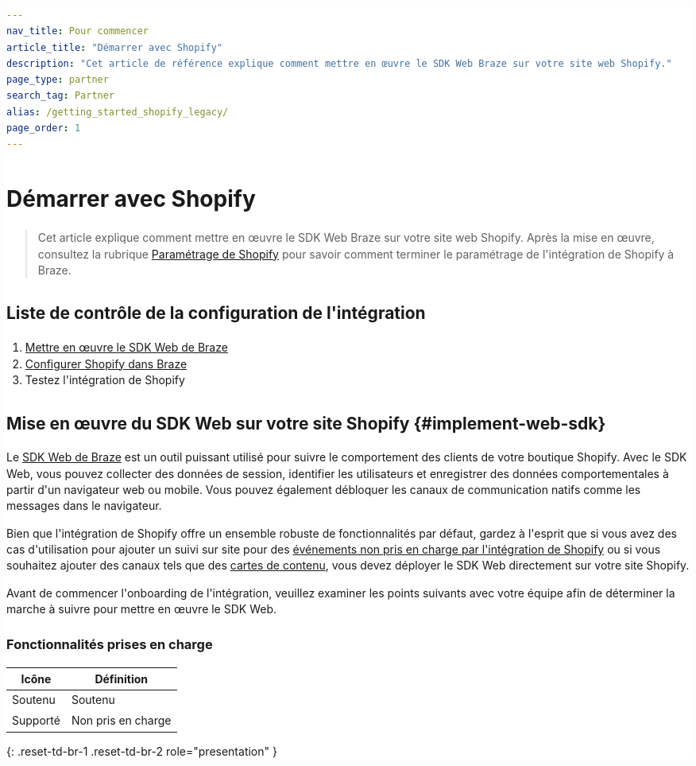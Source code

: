 ```yaml
---
nav_title: Pour commencer
article_title: "Démarrer avec Shopify"
description: "Cet article de référence explique comment mettre en œuvre le SDK Web Braze sur votre site web Shopify."
page_type: partner
search_tag: Partner
alias: /getting_started_shopify_legacy/
page_order: 1
---
```


# Démarrer avec Shopify

> Cet article explique comment mettre en œuvre le SDK Web Braze sur votre site web Shopify. Après la mise en œuvre, consultez la rubrique [Paramétrage de Shopify]({{site.baseurl}}/partners/message_orchestration/channel_extensions/ecommerce/shopify/setting_up_shopify) pour savoir comment terminer le paramétrage de l'intégration de Shopify à Braze.

## Liste de contrôle de la configuration de l'intégration

1. [Mettre en œuvre le SDK Web de Braze](#implement-web-sdk)
2. [Configurer Shopify dans Braze]({{site.baseurl}}/partners/message_orchestration/channel_extensions/ecommerce/shopify/setting_up_shopify)
3. Testez l'intégration de Shopify

## Mise en œuvre du SDK Web sur votre site Shopify {#implement-web-sdk}

Le [SDK Web de Braze]({{site.baseurl}}/user_guide/getting_started/web_sdk/) est un outil puissant utilisé pour suivre le comportement des clients de votre boutique Shopify. Avec le SDK Web, vous pouvez collecter des données de session, identifier les utilisateurs et enregistrer des données comportementales à partir d'un navigateur web ou mobile. Vous pouvez également débloquer les canaux de communication natifs comme les messages dans le navigateur.

Bien que l'intégration de Shopify offre un ensemble robuste de fonctionnalités par défaut, gardez à l'esprit que si vous avez des cas d'utilisation pour ajouter un suivi sur site pour des [événements non pris en charge par l'intégration de Shopify]({{site.baseurl}}/partners/message_orchestration/channel_extensions/ecommerce/shopify/using_shopify/shopify_data_in_braze/) ou si vous souhaitez ajouter des canaux tels que des [cartes de contenu]({{site.baseurl}}/user_guide/message_building_by_channel/content_cards), vous devez déployer le SDK Web directement sur votre site Shopify.

Avant de commencer l'onboarding de l'intégration, veuillez examiner les points suivants avec votre équipe afin de déterminer la marche à suivre pour mettre en œuvre le SDK Web.

### Fonctionnalités prises en charge

|Icône| Définition 
|-------------|-------------
|<i aria-hidden="true" class="fas fa-check" title="Soutenu"></i><span class="sr-only">Soutenu</span> | Soutenu
|<i aria-hidden="true" class="fas fa-times" title="Non pris en charge"></i><span class="sr-only">Supporté</span> | Non pris en charge
{: .reset-td-br-1 .reset-td-br-2 role="presentation" } 
